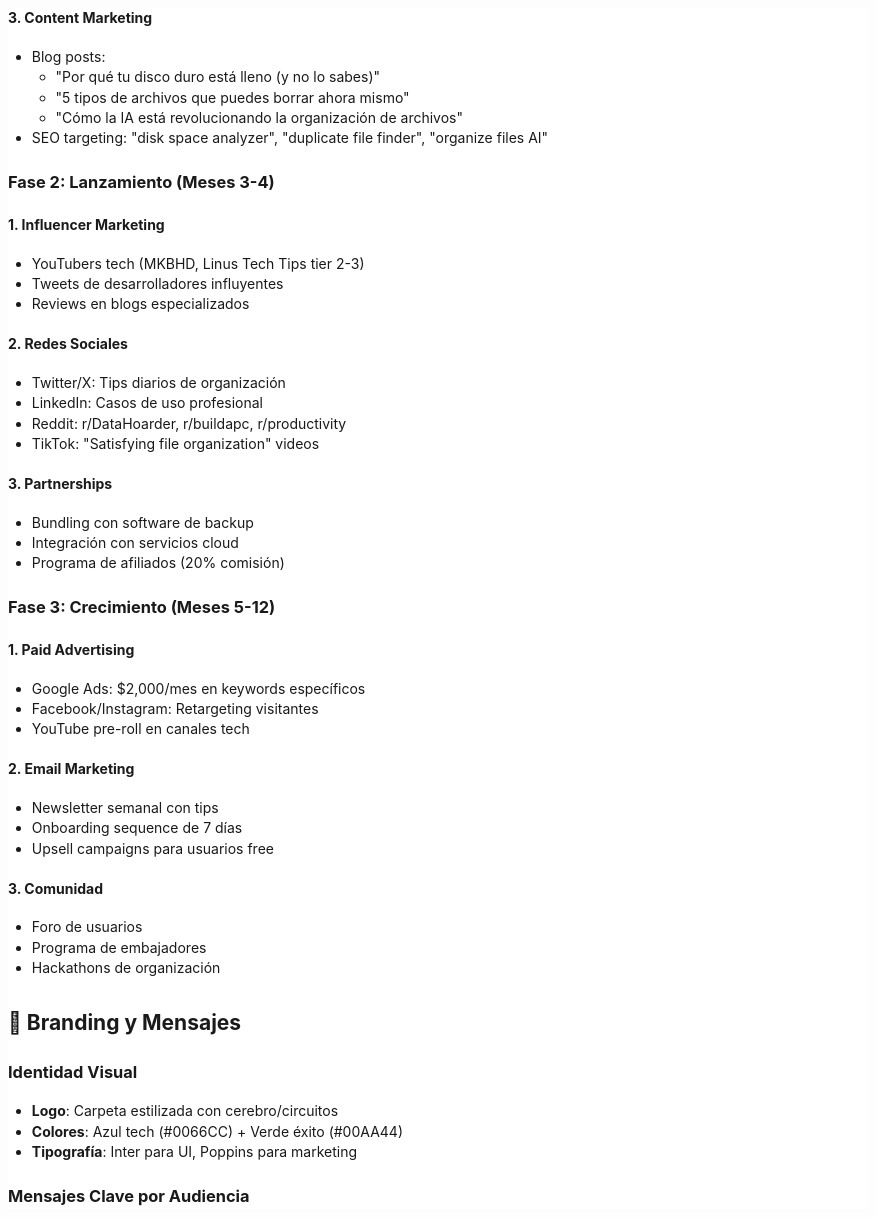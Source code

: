 #### 3. **Content Marketing**
- Blog posts:
  - "Por qué tu disco duro está lleno (y no lo sabes)"
  - "5 tipos de archivos que puedes borrar ahora mismo"
  - "Cómo la IA está revolucionando la organización de archivos"
- SEO targeting: "disk space analyzer", "duplicate file finder", "organize files AI"

### Fase 2: Lanzamiento (Meses 3-4)

#### 1. **Influencer Marketing**
- YouTubers tech (MKBHD, Linus Tech Tips tier 2-3)
- Tweets de desarrolladores influyentes
- Reviews en blogs especializados

#### 2. **Redes Sociales**
- Twitter/X: Tips diarios de organización
- LinkedIn: Casos de uso profesional
- Reddit: r/DataHoarder, r/buildapc, r/productivity
- TikTok: "Satisfying file organization" videos

#### 3. **Partnerships**
- Bundling con software de backup
- Integración con servicios cloud
- Programa de afiliados (20% comisión)

### Fase 3: Crecimiento (Meses 5-12)

#### 1. **Paid Advertising**
- Google Ads: $2,000/mes en keywords específicos
- Facebook/Instagram: Retargeting visitantes
- YouTube pre-roll en canales tech

#### 2. **Email Marketing**
- Newsletter semanal con tips
- Onboarding sequence de 7 días
- Upsell campaigns para usuarios free

#### 3. **Comunidad**
- Foro de usuarios
- Programa de embajadores
- Hackathons de organización

## 🎨 Branding y Mensajes

### Identidad Visual
- **Logo**: Carpeta estilizada con cerebro/circuitos
- **Colores**: Azul tech (#0066CC) + Verde éxito (#00AA44)
- **Tipografía**: Inter para UI, Poppins para marketing

### Mensajes Clave por Audiencia
